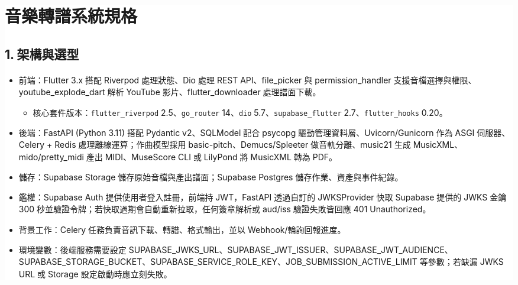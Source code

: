 ﻿# 音樂轉譜系統規格







## 1. 架構與選型







- 前端：Flutter 3.x 搭配 Riverpod 處理狀態、Dio 處理 REST API、file_picker 與 permission_handler 支援音檔選擇與權限、youtube_explode_dart 解析 YouTube 影片、flutter_downloader 處理譜面下載。







    - 核心套件版本：`flutter_riverpod` 2.5、`go_router` 14、`dio` 5.7、`supabase_flutter` 2.7、`flutter_hooks` 0.20。







- 後端：FastAPI (Python 3.11) 搭配 Pydantic v2、SQLModel 配合 psycopg 驅動管理資料層、Uvicorn/Gunicorn 作為 ASGI 伺服器、Celery + Redis 處理離線運算；作曲模型採用 basic-pitch、Demucs/Spleeter 做音軌分離、music21 生成 MusicXML、mido/pretty_midi 產出 MIDI、MuseScore CLI 或 LilyPond 將 MusicXML 轉為 PDF。







- 儲存：Supabase Storage 儲存原始音檔與產出譜面；Supabase Postgres 儲存作業、資產與事件紀錄。







- 鑑權：Supabase Auth 提供使用者登入註冊，前端持 JWT，FastAPI 透過自訂的 JWKSProvider 快取 Supabase 提供的 JWKS 金鑰 300 秒並驗證令牌；若快取過期會自動重新拉取，任何簽章解析或 aud/iss 驗證失敗皆回應 401 Unauthorized。







- 背景工作：Celery 任務負責音訊下載、轉譜、格式輸出，並以 Webhook/輪詢回報進度。







- 環境變數：後端服務需要設定 SUPABASE_JWKS_URL、SUPABASE_JWT_ISSUER、SUPABASE_JWT_AUDIENCE、SUPABASE_STORAGE_BUCKET、SUPABASE_SERVICE_ROLE_KEY、JOB_SUBMISSION_ACTIVE_LIMIT 等參數；若缺漏 JWKS URL 或 Storage 設定啟動時應立刻失敗。







